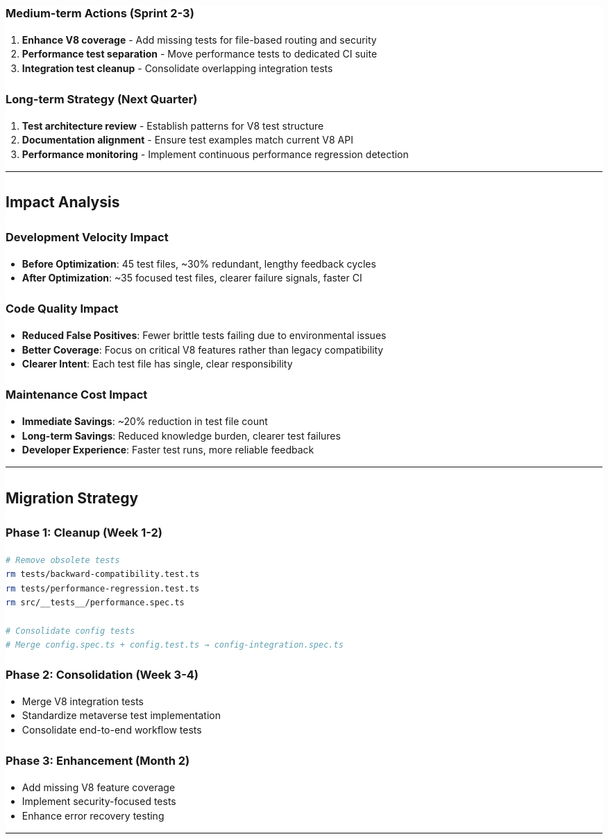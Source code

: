 ### Medium-term Actions (Sprint 2-3)
1. **Enhance V8 coverage** - Add missing tests for file-based routing and security
2. **Performance test separation** - Move performance tests to dedicated CI suite
3. **Integration test cleanup** - Consolidate overlapping integration tests

### Long-term Strategy (Next Quarter)
1. **Test architecture review** - Establish patterns for V8 test structure
2. **Documentation alignment** - Ensure test examples match current V8 API
3. **Performance monitoring** - Implement continuous performance regression detection

---

## Impact Analysis

### Development Velocity Impact
- **Before Optimization**: 45 test files, ~30% redundant, lengthy feedback cycles
- **After Optimization**: ~35 focused test files, clearer failure signals, faster CI

### Code Quality Impact  
- **Reduced False Positives**: Fewer brittle tests failing due to environmental issues
- **Better Coverage**: Focus on critical V8 features rather than legacy compatibility
- **Clearer Intent**: Each test file has single, clear responsibility

### Maintenance Cost Impact
- **Immediate Savings**: ~20% reduction in test file count
- **Long-term Savings**: Reduced knowledge burden, clearer test failures
- **Developer Experience**: Faster test runs, more reliable feedback

---

## Migration Strategy

### Phase 1: Cleanup (Week 1-2)
```bash
# Remove obsolete tests
rm tests/backward-compatibility.test.ts
rm tests/performance-regression.test.ts
rm src/__tests__/performance.spec.ts

# Consolidate config tests
# Merge config.spec.ts + config.test.ts → config-integration.spec.ts
```

### Phase 2: Consolidation (Week 3-4)
- Merge V8 integration tests
- Standardize metaverse test implementation  
- Consolidate end-to-end workflow tests

### Phase 3: Enhancement (Month 2)
- Add missing V8 feature coverage
- Implement security-focused tests
- Enhance error recovery testing

---